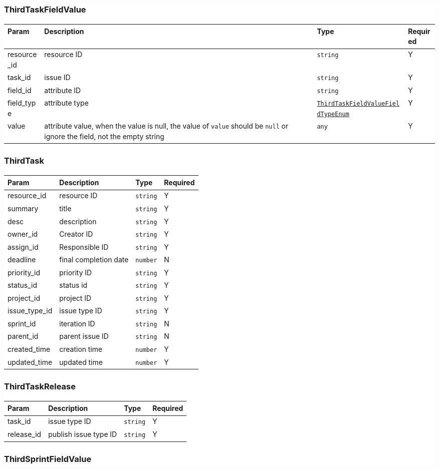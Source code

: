 ### ThirdTaskFieldValue

| Param       | Description                                                                                                              | Type                                                                    | Required |
| :---------- | :----------------------------------------------------------------------------------------------------------------------- | :---------------------------------------------------------------------- | :------- |
| resource_id | resource ID                                                                                                              | `string`                                                                | Y        |
| task_id     | issue ID                                                                                                                 | `string`                                                                | Y        |
| field_id    | attribute ID                                                                                                             | `string`                                                                | Y        |
| field_type  | attribute type                                                                                                           | [`ThirdTaskFieldValueFieldTypeEnum`](#ThirdTaskFieldValueFieldTypeEnum) | Y        |
| value       | attribute value, when the value is null, the value of `value` should be `null` or ignore the field, not the empty string | `any`                                                                   | Y        |

### ThirdTask

| Param         | Description           | Type     | Required |
| :------------ | :-------------------- | :------- | :------- |
| resource_id   | resource ID           | `string` | Y        |
| summary       | title                 | `string` | Y        |
| desc          | description           | `string` | Y        |
| owner_id      | Creator ID            | `string` | Y        |
| assign_id     | Responsible ID        | `string` | Y        |
| deadline      | final completion date | `number` | N        |
| priority_id   | priority ID           | `string` | Y        |
| status_id     | status id             | `string` | Y        |
| project_id    | project ID            | `string` | Y        |
| issue_type_id | issue type ID         | `string` | Y        |
| sprint_id     | iteration ID          | `string` | N        |
| parent_id     | parent issue ID       | `string` | N        |
| created_time  | creation time         | `number` | Y        |
| updated_time  | updated time          | `number` | Y        |

### ThirdTaskRelease

| Param      | Description           | Type     | Required |
| :--------- | :-------------------- | :------- | :------- |
| task_id    | issue type ID         | `string` | Y        |
| release_id | publish issue type ID | `string` | Y        |

### ThirdSprintFieldValue
